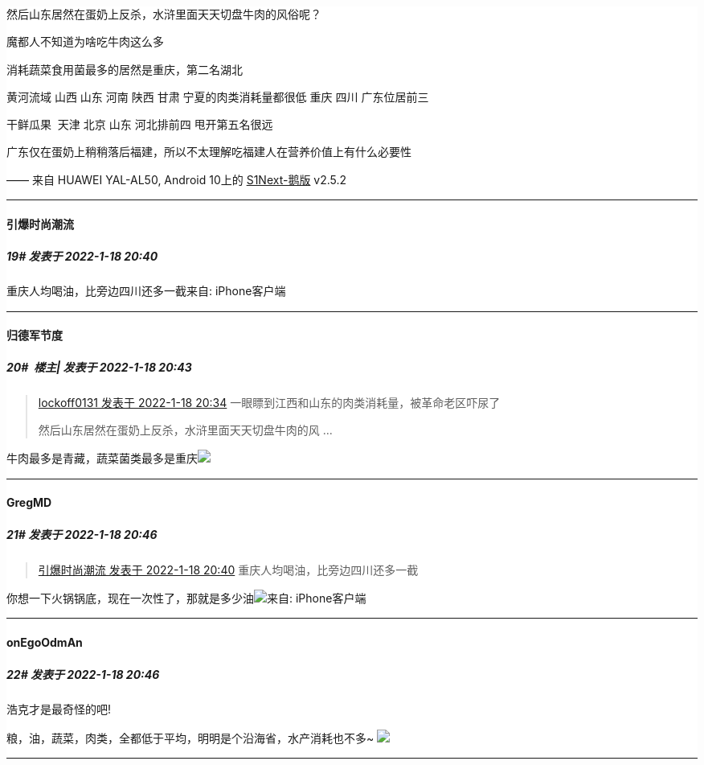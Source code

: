 然后山东居然在蛋奶上反杀，水浒里面天天切盘牛肉的风俗呢？

魔都人不知道为啥吃牛肉这么多

消耗蔬菜食用菌最多的居然是重庆，第二名湖北

黄河流域 山西 山东 河南 陕西 甘肃 宁夏的肉类消耗量都很低 重庆 四川 广东位居前三

干鲜瓜果  天津 北京 山东 河北排前四 甩开第五名很远

广东仅在蛋奶上稍稍落后福建，所以不太理解吃福建人在营养价值上有什么必要性

—— 来自 HUAWEI YAL-AL50, Android 10上的 [S1Next-鹅版](https://github.com/ykrank/S1-Next/releases) v2.5.2

*****

####  引爆时尚潮流  
##### 19#       发表于 2022-1-18 20:40

重庆人均喝油，比旁边四川还多一截来自: iPhone客户端

*****

####  归德军节度  
##### 20#         楼主| 发表于 2022-1-18 20:43

<blockquote><a href="httphttps://bbs.saraba1st.com/2b/forum.php?mod=redirect&amp;goto=findpost&amp;pid=54340855&amp;ptid=2048021" target="_blank">lockoff0131 发表于 2022-1-18 20:34</a>
一眼瞟到江西和山东的肉类消耗量，被革命老区吓尿了

然后山东居然在蛋奶上反杀，水浒里面天天切盘牛肉的风 ...</blockquote>
牛肉最多是青藏，蔬菜菌类最多是重庆<img src="https://static.saraba1st.com/image/smiley/face2017/033.png" referrerpolicy="no-referrer">

*****

####  GregMD  
##### 21#       发表于 2022-1-18 20:46

<blockquote><a href="httphttps://bbs.saraba1st.com/2b/forum.php?mod=redirect&amp;goto=findpost&amp;pid=54340911&amp;ptid=2048021" target="_blank"> 引爆时尚潮流 发表于 2022-1-18 20:40</a> 重庆人均喝油，比旁边四川还多一截 </blockquote>
你想一下火锅锅底，现在一次性了，那就是多少油<img src="https://static.saraba1st.com/image/smiley/face2017/047.png" referrerpolicy="no-referrer">来自: iPhone客户端

*****

####  onEgoOdmAn  
##### 22#       发表于 2022-1-18 20:46

浩克才是最奇怪的吧!

粮，油，蔬菜，肉类，全都低于平均，明明是个沿海省，水产消耗也不多~
<img src="https://static.saraba1st.com/image/smiley/face2017/040.png" referrerpolicy="no-referrer">

*****
